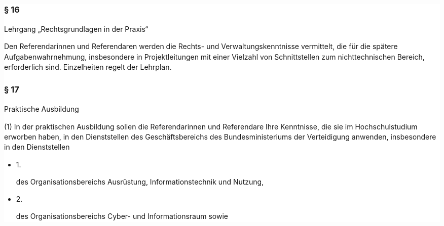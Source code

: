 <span id="BJNR036600010BJNE001800000.html"></span>

### § 16  
Lehrgang „Rechtsgrundlagen in der Praxis“

<div>

<div class="jnhtml">

<div>

<div class="jurAbsatz">

Den Referendarinnen und Referendaren werden die Rechts- und
Verwaltungskenntnisse vermittelt, die für die spätere
Aufgabenwahrnehmung, insbesondere in Projektleitungen mit einer Vielzahl
von Schnittstellen zum nichttechnischen Bereich, erforderlich sind.
Einzelheiten regelt der Lehrplan.

</div>

</div>

</div>

</div>

<span id="BJNR036600010BJNE001901311.html"></span>

### § 17  
Praktische Ausbildung

<div>

<div class="jnhtml">

<div>

<div class="jurAbsatz">

(1) In der praktischen Ausbildung sollen die Referendarinnen und
Referendare Ihre Kenntnisse, die sie im Hochschulstudium erworben haben,
in den Dienststellen des Geschäftsbereichs des Bundesministeriums der
Verteidigung anwenden, insbesondere in den Dienststellen

  - 1\.
    
    <div>
    
    des Organisationsbereichs Ausrüstung, Informationstechnik und
    Nutzung,
    
    </div>

  - 2\.
    
    <div>
    
    des Organisationsbereichs Cyber- und Informationsraum sowie
    
    </div>
